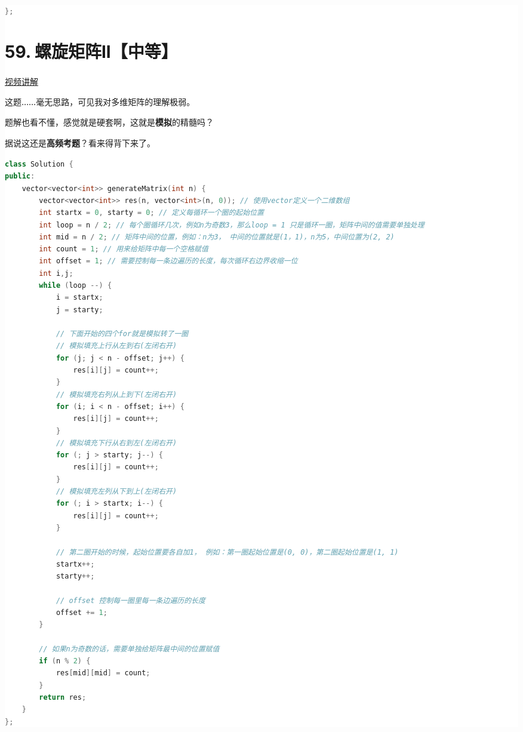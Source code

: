 ```cpp
};
```



# 59. 螺旋矩阵II【中等】
[视频讲解](https://www.bilibili.com/video/BV1SL4y1N7mV/?vd_source=f30eba35d0a8915376778596dfd73224)

这题……毫无思路，可见我对多维矩阵的理解极弱。

题解也看不懂，感觉就是硬套啊，这就是**模拟**的精髓吗？

据说这还是**高频考题**？看来得背下来了。

```cpp
class Solution {
public:
    vector<vector<int>> generateMatrix(int n) {
        vector<vector<int>> res(n, vector<int>(n, 0)); // 使用vector定义一个二维数组
        int startx = 0, starty = 0; // 定义每循环一个圈的起始位置
        int loop = n / 2; // 每个圈循环几次，例如n为奇数3，那么loop = 1 只是循环一圈，矩阵中间的值需要单独处理
        int mid = n / 2; // 矩阵中间的位置，例如：n为3， 中间的位置就是(1，1)，n为5，中间位置为(2, 2)
        int count = 1; // 用来给矩阵中每一个空格赋值
        int offset = 1; // 需要控制每一条边遍历的长度，每次循环右边界收缩一位
        int i,j;
        while (loop --) {
            i = startx;
            j = starty;

            // 下面开始的四个for就是模拟转了一圈
            // 模拟填充上行从左到右(左闭右开)
            for (j; j < n - offset; j++) {
                res[i][j] = count++;
            }
            // 模拟填充右列从上到下(左闭右开)
            for (i; i < n - offset; i++) {
                res[i][j] = count++;
            }
            // 模拟填充下行从右到左(左闭右开)
            for (; j > starty; j--) {
                res[i][j] = count++;
            }
            // 模拟填充左列从下到上(左闭右开)
            for (; i > startx; i--) {
                res[i][j] = count++;
            }

            // 第二圈开始的时候，起始位置要各自加1， 例如：第一圈起始位置是(0, 0)，第二圈起始位置是(1, 1)
            startx++;
            starty++;

            // offset 控制每一圈里每一条边遍历的长度
            offset += 1;
        }

        // 如果n为奇数的话，需要单独给矩阵最中间的位置赋值
        if (n % 2) {
            res[mid][mid] = count;
        }
        return res;
    }
};
```

